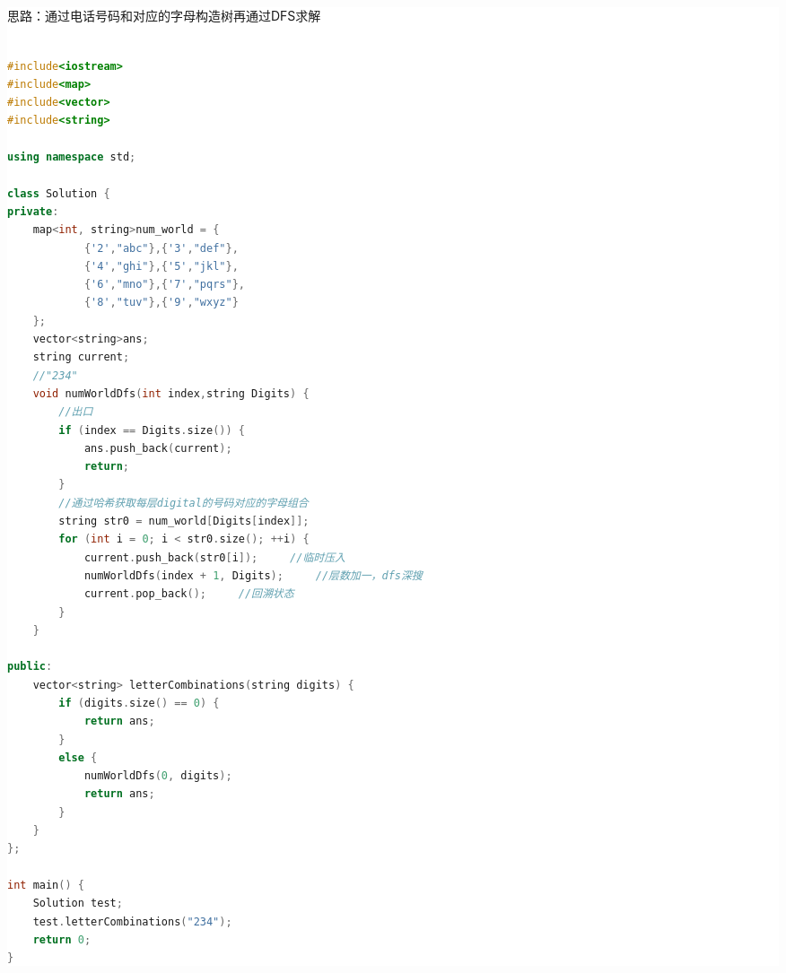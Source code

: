 
思路：通过电话号码和对应的字母构造树再通过DFS求解

```cpp

#include<iostream>
#include<map>
#include<vector>
#include<string>

using namespace std;

class Solution {
private:
    map<int, string>num_world = {
            {'2',"abc"},{'3',"def"},
            {'4',"ghi"},{'5',"jkl"},
            {'6',"mno"},{'7',"pqrs"},
            {'8',"tuv"},{'9',"wxyz"}
    };
    vector<string>ans;
    string current;
    //"234"
    void numWorldDfs(int index,string Digits) {
        //出口
        if (index == Digits.size()) {
            ans.push_back(current);
            return;
        }
        //通过哈希获取每层digital的号码对应的字母组合
        string str0 = num_world[Digits[index]];
        for (int i = 0; i < str0.size(); ++i) {
            current.push_back(str0[i]);     //临时压入
            numWorldDfs(index + 1, Digits);     //层数加一，dfs深搜
            current.pop_back();     //回溯状态
        }
    }

public:
    vector<string> letterCombinations(string digits) {
        if (digits.size() == 0) {
            return ans;
        }
        else {
            numWorldDfs(0, digits);
            return ans;
        }
    }
};

int main() {
    Solution test;
    test.letterCombinations("234");
	return 0;
}
```
